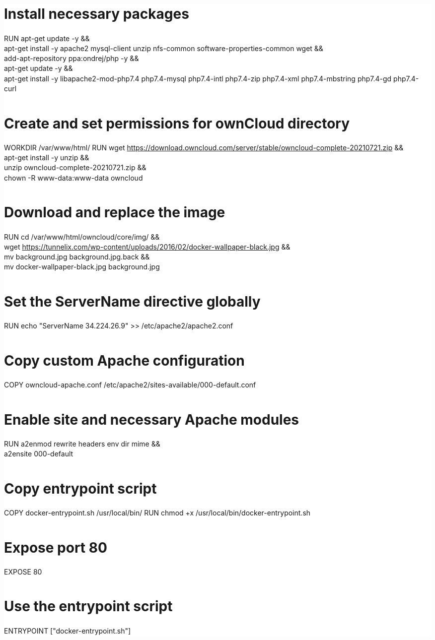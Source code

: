 # Install necessary packages
RUN apt-get update -y && \
    apt-get install -y apache2 mysql-client unzip nfs-common software-properties-common wget && \
    add-apt-repository ppa:ondrej/php -y && \
    apt-get update -y && \
    apt-get install -y libapache2-mod-php7.4 php7.4-mysql php7.4-intl php7.4-zip php7.4-xml php7.4-mbstring php7.4-gd php7.4-curl

# Create and set permissions for ownCloud directory
WORKDIR /var/www/html/
RUN wget https://download.owncloud.com/server/stable/owncloud-complete-20210721.zip && \
    apt-get install -y unzip && \
    unzip owncloud-complete-20210721.zip && \
    chown -R www-data:www-data owncloud

# Download and replace the image
RUN cd /var/www/html/owncloud/core/img/ && \
    wget https://tunnelix.com/wp-content/uploads/2016/02/docker-wallpaper-black.jpg && \
    mv background.jpg background.jpg.back && \
    mv docker-wallpaper-black.jpg background.jpg

# Set the ServerName directive globally
RUN echo "ServerName 34.224.26.9" >> /etc/apache2/apache2.conf

# Copy custom Apache configuration
COPY owncloud-apache.conf /etc/apache2/sites-available/000-default.conf

# Enable site and necessary Apache modules
RUN a2enmod rewrite headers env dir mime && \
    a2ensite 000-default

# Copy entrypoint script
COPY docker-entrypoint.sh /usr/local/bin/
RUN chmod +x /usr/local/bin/docker-entrypoint.sh

# Expose port 80
EXPOSE 80

# Use the entrypoint script
ENTRYPOINT ["docker-entrypoint.sh"]
